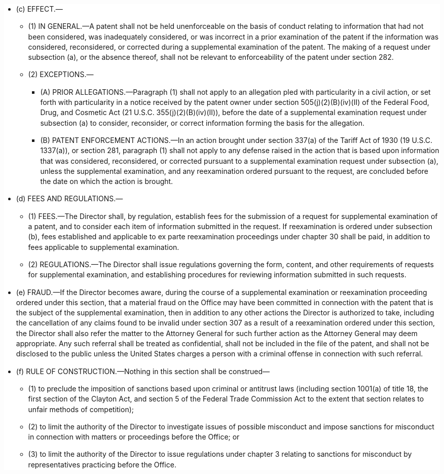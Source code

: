 * (c) EFFECT.—

  * (1) IN GENERAL.—A patent shall not be held unenforceable on the basis of conduct relating to information that had not been considered, was inadequately considered, or was incorrect in a prior examination of the patent if the information was considered, reconsidered, or corrected during a supplemental examination of the patent. The making of a request under subsection (a), or the absence thereof, shall not be relevant to enforceability of the patent under section 282.

  * (2) EXCEPTIONS.—

    * (A) PRIOR ALLEGATIONS.—Paragraph (1) shall not apply to an allegation pled with particularity in a civil action, or set forth with particularity in a notice received by the patent owner under section 505(j)(2)(B)(iv)(II) of the Federal Food, Drug, and Cosmetic Act (21 U.S.C. 355(j)(2)(B)(iv)(II)), before the date of a supplemental examination request under subsection (a) to consider, reconsider, or correct information forming the basis for the allegation.

    * (B) PATENT ENFORCEMENT ACTIONS.—In an action brought under section 337(a) of the Tariff Act of 1930 (19 U.S.C. 1337(a)), or section 281, paragraph (1) shall not apply to any defense raised in the action that is based upon information that was considered, reconsidered, or corrected pursuant to a supplemental examination request under subsection (a), unless the supplemental examination, and any reexamination ordered pursuant to the request, are concluded before the date on which the action is brought.


* (d) FEES AND REGULATIONS.—

  * (1) FEES.—The Director shall, by regulation, establish fees for the submission of a request for supplemental examination of a patent, and to consider each item of information submitted in the request. If reexamination is ordered under subsection (b), fees established and applicable to ex parte reexamination proceedings under chapter 30 shall be paid, in addition to fees applicable to supplemental examination.

  * (2) REGULATIONS.—The Director shall issue regulations governing the form, content, and other requirements of requests for supplemental examination, and establishing procedures for reviewing information submitted in such requests.


* (e) FRAUD.—If the Director becomes aware, during the course of a supplemental examination or reexamination proceeding ordered under this section, that a material fraud on the Office may have been committed in connection with the patent that is the subject of the supplemental examination, then in addition to any other actions the Director is authorized to take, including the cancellation of any claims found to be invalid under section 307 as a result of a reexamination ordered under this section, the Director shall also refer the matter to the Attorney General for such further action as the Attorney General may deem appropriate. Any such referral shall be treated as confidential, shall not be included in the file of the patent, and shall not be disclosed to the public unless the United States charges a person with a criminal offense in connection with such referral.

* (f) RULE OF CONSTRUCTION.—Nothing in this section shall be construed—

  * (1) to preclude the imposition of sanctions based upon criminal or antitrust laws (including section 1001(a) of title 18, the first section of the Clayton Act, and section 5 of the Federal Trade Commission Act to the extent that section relates to unfair methods of competition);

  * (2) to limit the authority of the Director to investigate issues of possible misconduct and impose sanctions for misconduct in connection with matters or proceedings before the Office; or

  * (3) to limit the authority of the Director to issue regulations under chapter 3 relating to sanctions for misconduct by representatives practicing before the Office.